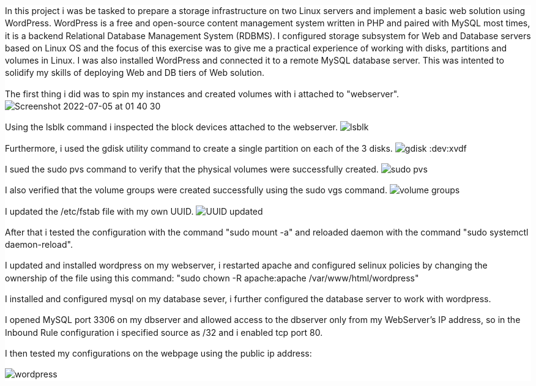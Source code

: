 In this project i was be tasked to prepare a storage infrastructure on two Linux servers and implement a basic web solution using WordPress. WordPress is a free and open-source content management system written in PHP and paired with MySQL most times, it is a backend Relational Database Management System (RDBMS).
I configured storage subsystem for Web and Database servers based on Linux OS and the focus of this exercise was to give me a practical experience of working with disks, partitions and volumes in Linux. I was also installed WordPress and connected it to a remote MySQL database server. This was intented to solidify my skills of deploying Web and DB tiers of Web solution.

The first thing i did was to spin my instances and created volumes with i attached to "webserver".
<img width="1471" alt="Screenshot 2022-07-05 at 01 40 30" src="https://user-images.githubusercontent.com/105996656/177229579-86caeeb8-58dd-46dc-95a6-92bce43881f9.png">

Using the lsblk command i inspected the block devices attached to the webserver.
<img width="440" alt="lsblk" src="https://user-images.githubusercontent.com/105996656/177229769-26d86be5-68ac-4529-b6fa-cb271f259d7c.png">

Furthermore, i used the gdisk utility command to create a single partition on each of the 3 disks.
<img width="795" alt="gdisk :dev:xvdf" src="https://user-images.githubusercontent.com/105996656/177229984-1e12ae6c-a450-43e1-a602-653372544be1.png">

I sued the sudo pvs command to verify that the physical volumes were successfully created.
<img width="484" alt="sudo pvs" src="https://user-images.githubusercontent.com/105996656/177230248-18550686-1521-4eaa-ac9f-d23ba51711dd.png">

I also verified that the volume groups were created successfully using the sudo vgs command.
<img width="511" alt="volume groups" src="https://user-images.githubusercontent.com/105996656/177230456-c43bed77-82ab-4638-a6c7-9ae8319a7e1d.png">
 
 I updated the /etc/fstab file with my own UUID.
 <img width="741" alt="UUID updated" src="https://user-images.githubusercontent.com/105996656/177230965-3a2512da-9050-4ef6-b19a-2ec7e6089d22.png">
 
 After that i tested the configuration with the command "sudo mount -a" and reloaded daemon with the command "sudo systemctl daemon-reload".
 
 I updated and installed wordpress on my webserver, i restarted apache and configured selinux policies by changing the ownership of the file using this 
 command:   "sudo chown -R apache:apache /var/www/html/wordpress"
 
 I installed and configured mysql on my database sever, i further configured the database server to work with wordpress.
 
I opened MySQL port 3306 on my dbserver and allowed access to the dbserver only from my WebServer’s IP address, so in the Inbound Rule configuration i specified source as /32 and i enabled tcp port 80.

I then tested my configurations on the webpage using the public ip address: 

<img width="1792" alt="wordpress" src="https://user-images.githubusercontent.com/105996656/177232755-d44af428-e1ea-4603-bc98-552bcfdc7af4.png">


 


